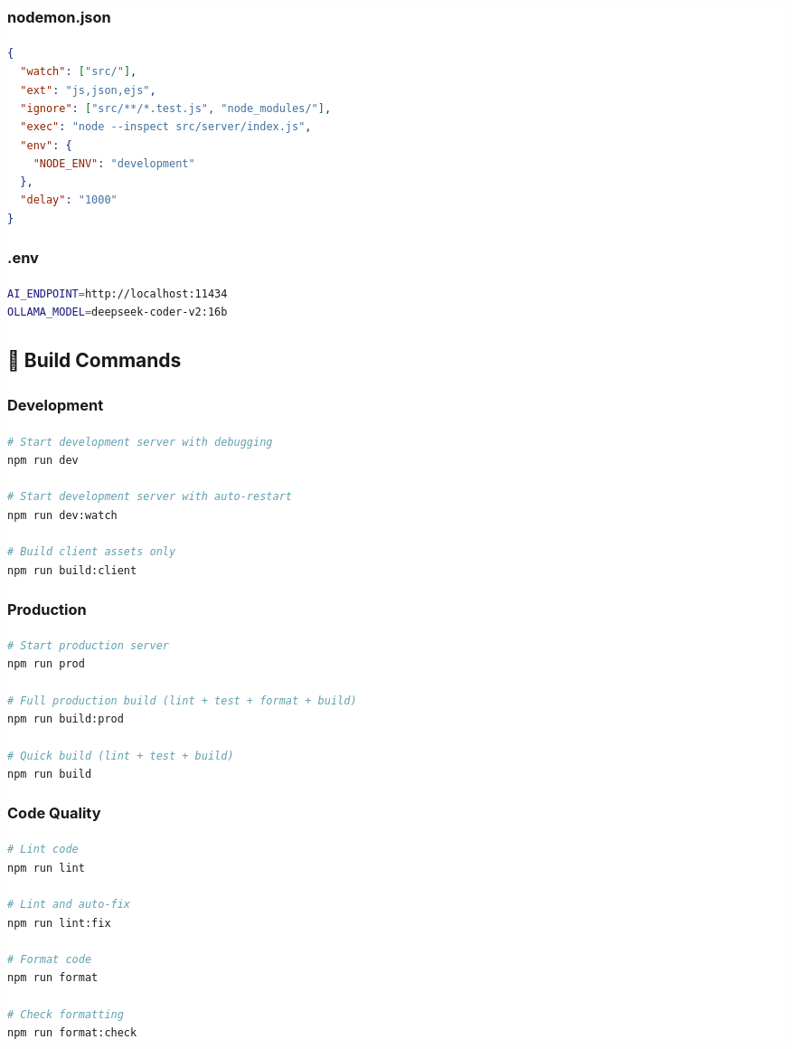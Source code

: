 ### nodemon.json
```json
{
  "watch": ["src/"],
  "ext": "js,json,ejs",
  "ignore": ["src/**/*.test.js", "node_modules/"],
  "exec": "node --inspect src/server/index.js",
  "env": {
    "NODE_ENV": "development"
  },
  "delay": "1000"
}
```

### .env
```bash
AI_ENDPOINT=http://localhost:11434
OLLAMA_MODEL=deepseek-coder-v2:16b
```

## 🚀 Build Commands

### Development
```bash
# Start development server with debugging
npm run dev

# Start development server with auto-restart
npm run dev:watch

# Build client assets only
npm run build:client
```

### Production
```bash
# Start production server
npm run prod

# Full production build (lint + test + format + build)
npm run build:prod

# Quick build (lint + test + build)
npm run build
```

### Code Quality
```bash
# Lint code
npm run lint

# Lint and auto-fix
npm run lint:fix

# Format code
npm run format

# Check formatting
npm run format:check
```
